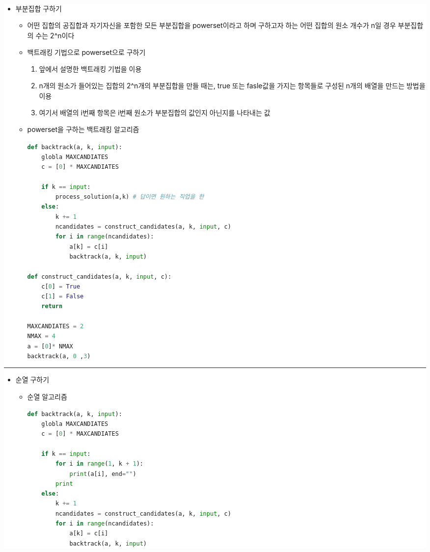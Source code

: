 
- 부분집합 구하기
  
  - 어떤 집합의 공집합과 자기자신을 포함한 모든 부분집합을 powerset이라고 하며 구하고자 하는 어떤 집합의 원소 개수가 n일 경우 부분집합의 수는 2^n이다
  
  - 백트래킹 기법으로 powerset으로 구하기
    
    1. 앞에서 설명한 백트래킹 기법을 이용
    
    2. n개의 원소가 들어있는 집합의 2^n개의 부분집합을 만들 때는, true 또는 fasle값을 가지는 항목들로 구성된 n개의 배열을 만드는 방법을 이용
    
    3. 여기서 배열의 i번째 항목은 i번째 원소가 부분집합의 값인지 아닌지를 나타내는 값
  
  - powerset을 구하는 백트래킹 알고리즘
    
    ```python
    def backtrack(a, k, input):
        globla MAXCANDIATES
        c = [0] * MAXCANDIATES
    
        if k == input:
            process_solution(a,k) # 답이면 원하는 직업을 한    
        else:
            k += 1
            ncandidates = construct_candidates(a, k, input, c)
            for i in range(ncandidates):
                a[k] = c[i]
                backtrack(a, k, input)
    
    def construct_candidates(a, k, input, c):
        c[0] = True
        c[1] = False
        return
    
    MAXCANDIATES = 2
    NMAX = 4
    a = [0]* NMAX
    backtrack(a, 0 ,3)
    ```

---

- 순열 구하기
  
  - 순열 알고리즘
    
    ```python
    def backtrack(a, k, input):
        globla MAXCANDIATES
        c = [0] * MAXCANDIATES
    
        if k == input:
            for i in range(1, k + 1):
                print(a[i], end="")
            print    
        else:
            k += 1
            ncandidates = construct_candidates(a, k, input, c)
            for i in range(ncandidates):
                a[k] = c[i]
                backtrack(a, k, input)
    